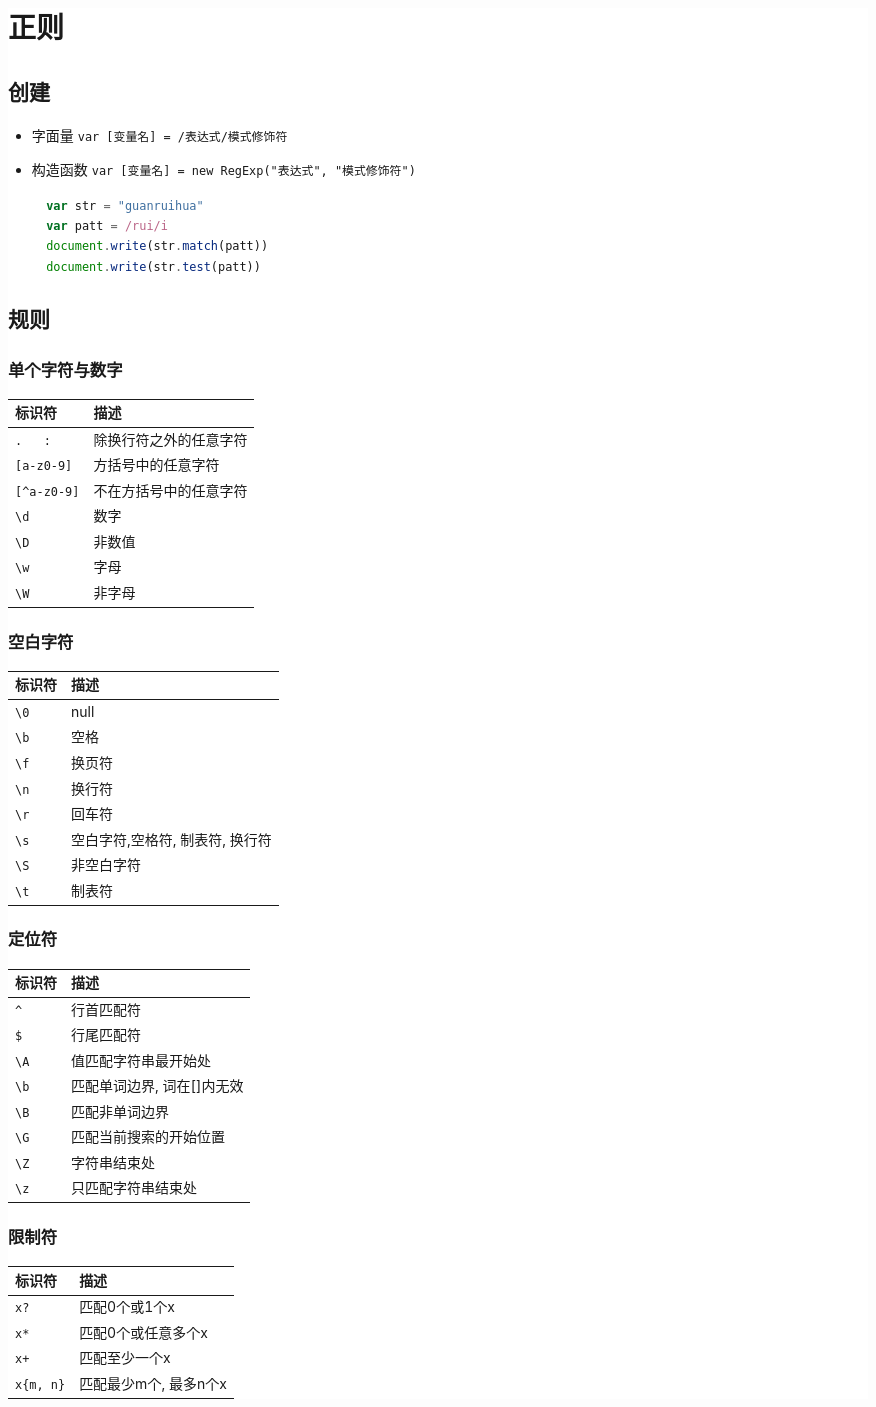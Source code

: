 # 正则

## 创建

- 字面量    `var [变量名] = /表达式/模式修饰符`
- 构造函数   `var [变量名] = new RegExp("表达式", "模式修饰符")`

  ```javascript
    var str = "guanruihua"
    var patt = /rui/i
    document.write(str.match(patt))
    document.write(str.test(patt))
    ```

## 规则

### 单个字符与数字

| 标识符      | 描述                   |
| :---------- | :--------------------- |
| `.   :`     | 除换行符之外的任意字符 |
| `[a-z0-9]`  | 方括号中的任意字符     |
| `[^a-z0-9]` | 不在方括号中的任意字符 |
| `\d`        | 数字                   |
| `\D`        | 非数值                 |
| `\w`        | 字母                   |
| `\W`        | 非字母                 |

### 空白字符

| 标识符 | 描述                            |
| :----- | :------------------------------ |
| `\0`   | null                            |
| `\b`   | 空格                            |
| `\f`   | 换页符                          |
| `\n`   | 换行符                          |
| `\r`   | 回车符                          |
| `\s`   | 空白字符,空格符, 制表符, 换行符 |
| `\S`   | 非空白字符                      |
| `\t`   | 制表符                          |

### 定位符

| 标识符 | 描述                       |
| :----- | :------------------------- |
| `^`    | 行首匹配符                 |
| `$`    | 行尾匹配符                 |
| `\A`   | 值匹配字符串最开始处       |
| `\b`   | 匹配单词边界, 词在[]内无效 |
| `\B`   | 匹配非单词边界             |
| `\G`   | 匹配当前搜索的开始位置     |
| `\Z`   | 字符串结束处               |
| `\z`   | 只匹配字符串结束处         |

### 限制符

| 标识符    | 描述                  |
| :-------- | :-------------------- |
| `x?`      | 匹配0个或1个x         |
| `x*`      | 匹配0个或任意多个x    |
| `x+`      | 匹配至少一个x         |
| `x{m, n}` | 匹配最少m个, 最多n个x |
  ```